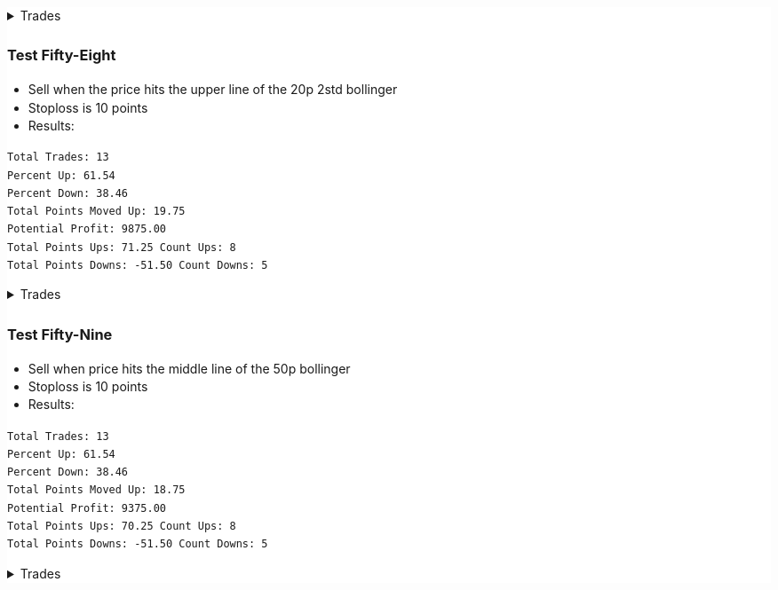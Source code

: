 
<details><summary>Trades</summary></details>

### Test Fifty-Eight
* Sell when the price hits the upper line of the 20p 2std bollinger
* Stoploss is 10 points
* Results:
```
Total Trades: 13
Percent Up: 61.54
Percent Down: 38.46
Total Points Moved Up: 19.75
Potential Profit: 9875.00
Total Points Ups: 71.25 Count Ups: 8
Total Points Downs: -51.50 Count Downs: 5
```

<details><summary>Trades</summary></details>

### Test Fifty-Nine
* Sell when price hits the middle line of the 50p bollinger
* Stoploss is 10 points
* Results:
```
Total Trades: 13
Percent Up: 61.54
Percent Down: 38.46
Total Points Moved Up: 18.75
Potential Profit: 9375.00
Total Points Ups: 70.25 Count Ups: 8
Total Points Downs: -51.50 Count Downs: 5
```

<details><summary>Trades</summary></details>

